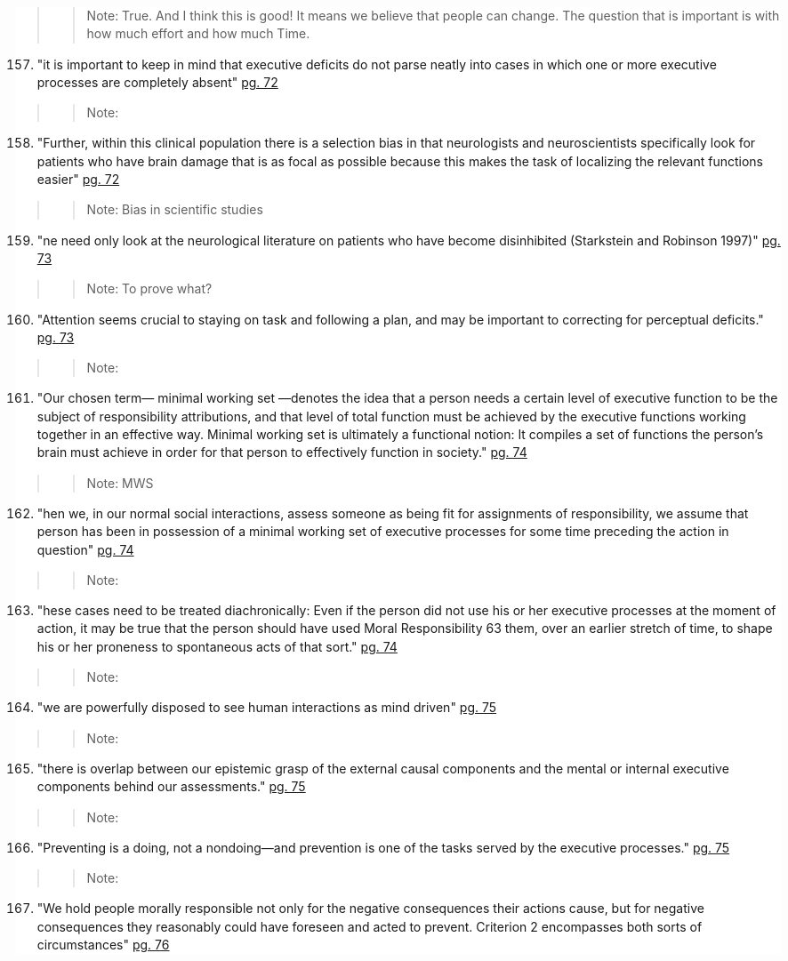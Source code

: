> > Note: True. And I think this is good! It means we believe that people can change. The question that is important is with how much effort and how much Time.

157. "it is important to keep in mind that executive deficits do not parse neatly into cases in which one or more executive processes are completely absent" [pg. 72](2020-04-20T18:38:51Z)

> > Note: 

158. "Further, within this clinical population there is a selection bias in that neurologists and neuroscientists specifically look for patients who have brain damage that is as focal as possible because this makes the task of localizing the relevant functions easier" [pg. 72](2020-04-20T18:39:22Z)

> > Note: Bias in scientific studies

159. "ne need only look at the neurological literature on patients who have become disinhibited (Starkstein and Robinson 1997)" [pg. 73](2020-04-20T18:40:04Z)

> > Note: To prove what?

160. "Attention seems crucial to staying on task and following a plan, and may be important to correcting for perceptual deficits." [pg. 73](2020-04-20T18:40:39Z)

> > Note: 

161. "Our chosen term— minimal working set —denotes the idea that a person needs a certain level of executive function to be the subject of responsibility attributions, and that level of total function must be achieved by the executive functions working together in an effective way. Minimal working set is ultimately a functional notion: It compiles a set of functions the person’s brain must achieve in order for that person to effectively function in society." [pg. 74](2020-04-20T18:41:07Z)

> > Note: MWS

162. "hen we, in our normal social interactions, assess someone as being fit for assignments of responsibility, we assume that person has been in possession of a minimal working set of executive processes for some time preceding the action in question" [pg. 74](2020-04-20T18:41:27Z)

> > Note: 

163. "hese cases need to be treated diachronically: Even if the person did not use his or her executive processes at the moment of action, it may be true that the person should have used Moral Responsibility 63 them, over an earlier stretch of time, to shape his or her proneness to spontaneous acts of that sort." [pg. 74](2020-04-20T18:41:35Z)

> > Note: 

164. "we are powerfully disposed to see human interactions as mind driven" [pg. 75](2020-04-20T18:43:21Z)

> > Note: 

165. "there is overlap between our epistemic grasp of the external causal components and the mental or internal executive components behind our assessments." [pg. 75](2020-04-20T18:43:37Z)

> > Note: 

166. "Preventing is a doing, not a nondoing—and prevention is one of the tasks served by the executive processes." [pg. 75](2020-04-20T18:44:10Z)

> > Note: 

167. "We hold people morally responsible not only for the negative consequences their actions cause, but for negative consequences they reasonably could have foreseen and acted to prevent. Criterion 2 encompasses both sorts of circumstances" [pg. 76](2020-04-20T18:44:35Z)
